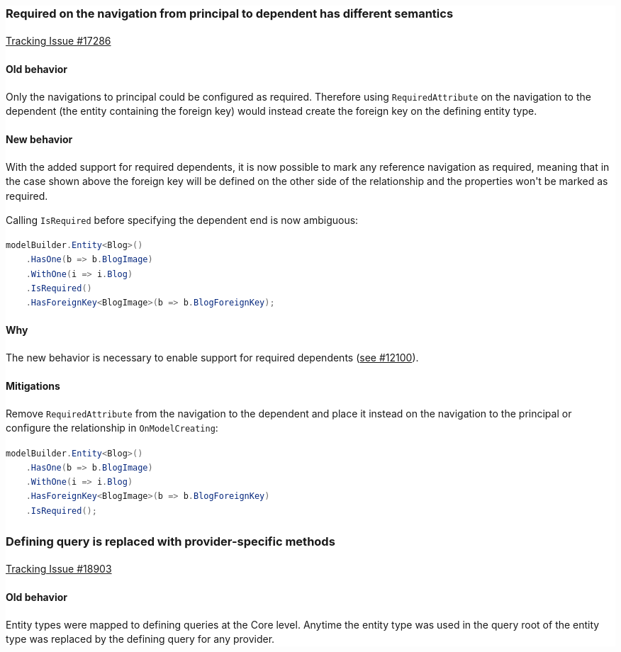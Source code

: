 <a name="required-dependent"></a>

### Required on the navigation from principal to dependent has different semantics

[Tracking Issue #17286](https://github.com/dotnet/efcore/issues/17286)

#### Old behavior

Only the navigations to principal could be configured as required. Therefore using `RequiredAttribute` on the navigation to the dependent (the entity containing the foreign key) would instead create the foreign key on the defining entity type.

#### New behavior

With the added support for required dependents, it is now possible to mark any reference navigation as required, meaning that in the case shown above the foreign key will be defined on the other side of the relationship and the properties won't be marked as required.

Calling `IsRequired` before specifying the dependent end is now ambiguous:

```csharp
modelBuilder.Entity<Blog>()
    .HasOne(b => b.BlogImage)
    .WithOne(i => i.Blog)
    .IsRequired()
    .HasForeignKey<BlogImage>(b => b.BlogForeignKey);
```

#### Why

The new behavior is necessary to enable support for required dependents ([see #12100](https://github.com/dotnet/efcore/issues/12100)).

#### Mitigations

Remove `RequiredAttribute` from the navigation to the dependent and place it instead on the navigation to the principal or configure the relationship in `OnModelCreating`:

```csharp
modelBuilder.Entity<Blog>()
    .HasOne(b => b.BlogImage)
    .WithOne(i => i.Blog)
    .HasForeignKey<BlogImage>(b => b.BlogForeignKey)
    .IsRequired();
```

<a name="defining-query"></a>

### Defining query is replaced with provider-specific methods

[Tracking Issue #18903](https://github.com/dotnet/efcore/issues/18903)

#### Old behavior

Entity types were mapped to defining queries at the Core level. Anytime the entity type was used in the query root of the entity type was replaced by the defining query for any provider.
